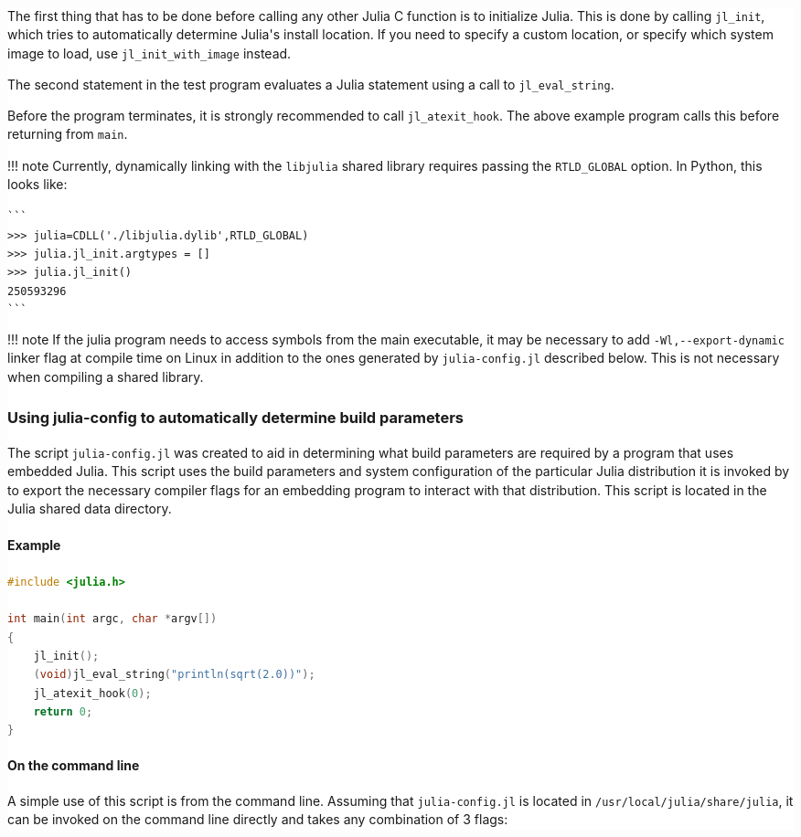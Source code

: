 The first thing that has to be done before calling any other Julia C function is to initialize
Julia. This is done by calling `jl_init`, which tries to automatically determine Julia's install
location. If you need to specify a custom location, or specify which system image to load,
use `jl_init_with_image` instead.

The second statement in the test program evaluates a Julia statement using a call to `jl_eval_string`.

Before the program terminates, it is strongly recommended to call `jl_atexit_hook`.  The above
example program calls this before returning from `main`.

!!! note
    Currently, dynamically linking with the `libjulia` shared library requires passing the `RTLD_GLOBAL`
    option. In Python, this looks like:

    ```
    >>> julia=CDLL('./libjulia.dylib',RTLD_GLOBAL)
    >>> julia.jl_init.argtypes = []
    >>> julia.jl_init()
    250593296
    ```

!!! note
    If the julia program needs to access symbols from the main executable, it may be necessary to
    add `-Wl,--export-dynamic` linker flag at compile time on Linux in addition to the ones generated
    by `julia-config.jl` described below. This is not necessary when compiling a shared library.

### Using julia-config to automatically determine build parameters

The script `julia-config.jl` was created to aid in determining what build parameters are required
by a program that uses embedded Julia.  This script uses the build parameters and system configuration
of the particular Julia distribution it is invoked by to export the necessary compiler flags for
an embedding program to interact with that distribution.  This script is located in the Julia
shared data directory.

#### Example

```c
#include <julia.h>

int main(int argc, char *argv[])
{
    jl_init();
    (void)jl_eval_string("println(sqrt(2.0))");
    jl_atexit_hook(0);
    return 0;
}
```

#### On the command line

A simple use of this script is from the command line.  Assuming that `julia-config.jl` is located
in `/usr/local/julia/share/julia`, it can be invoked on the command line directly and takes any
combination of 3 flags:
